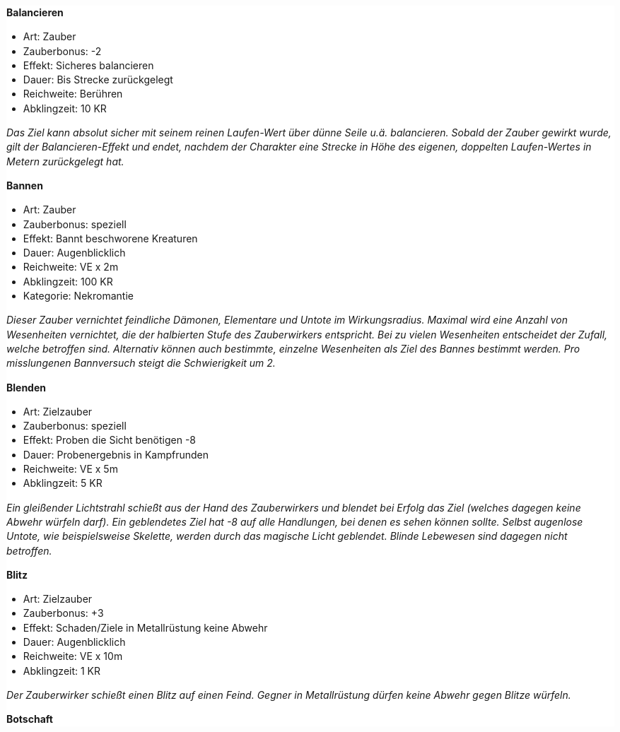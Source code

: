 __Balancieren__

- Art: Zauber
- Zauberbonus: -2
- Effekt: Sicheres balancieren
- Dauer: Bis Strecke zurückgelegt
- Reichweite: Berühren
- Abklingzeit: 10 KR

*Das Ziel kann absolut sicher mit seinem reinen Laufen-Wert über dünne Seile u.ä. balancieren. Sobald der Zauber gewirkt wurde, gilt der Balancieren-Effekt und endet, nachdem der Charakter eine Strecke in Höhe des eigenen, doppelten Laufen-Wertes in Metern zurückgelegt hat.*

__Bannen__

- Art: Zauber
- Zauberbonus: speziell
- Effekt: Bannt beschworene Kreaturen
- Dauer: Augenblicklich
- Reichweite: VE x 2m
- Abklingzeit: 100 KR
- Kategorie: Nekromantie

*Dieser Zauber vernichtet feindliche Dämonen, Elementare und Untote im Wirkungsradius. Maximal wird eine Anzahl von Wesenheiten vernichtet, die der halbierten Stufe des Zauberwirkers entspricht. Bei zu vielen Wesenheiten entscheidet der Zufall, welche betroffen sind. Alternativ können auch bestimmte, einzelne Wesenheiten als Ziel des Bannes bestimmt werden. Pro misslungenen Bannversuch steigt die Schwierigkeit um 2.*

__Blenden__

- Art: Zielzauber
- Zauberbonus: speziell
- Effekt: Proben die Sicht benötigen -8
- Dauer: Probenergebnis in Kampfrunden
- Reichweite: VE x 5m
- Abklingzeit: 5 KR

*Ein gleißender Lichtstrahl schießt aus der Hand des Zauberwirkers und blendet bei Erfolg das Ziel (welches dagegen keine Abwehr würfeln darf). Ein geblendetes Ziel hat -8 auf alle Handlungen, bei denen es sehen können sollte. Selbst augenlose Untote, wie beispielsweise Skelette, werden durch das magische Licht geblendet. Blinde Lebewesen sind dagegen nicht betroffen.*

__Blitz__

- Art: Zielzauber
- Zauberbonus: +3
- Effekt: Schaden/Ziele in Metallrüstung keine Abwehr
- Dauer: Augenblicklich
- Reichweite: VE x 10m
- Abklingzeit: 1 KR

*Der Zauberwirker schießt einen Blitz auf einen Feind. Gegner in Metallrüstung dürfen keine Abwehr gegen Blitze würfeln.*

__Botschaft__
